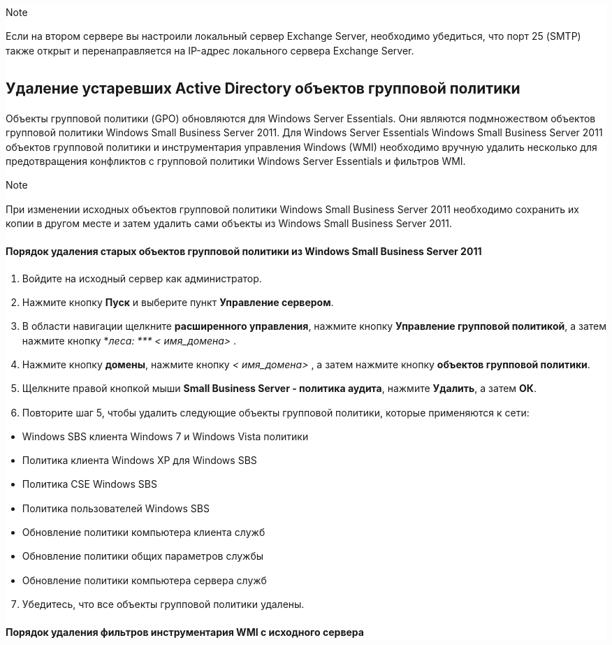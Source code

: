 > [!NOTE]
> Если на втором сервере вы настроили локальный сервер Exchange Server, необходимо убедиться, что порт 25 (SMTP) также открыт и перенаправляется на IP-адрес локального сервера Exchange Server. 
 
## <a name="remove-legacy-active-directory-group-policy-objects"></a>Удаление устаревших Active Directory объектов групповой политики
 Объекты групповой политики (GPO) обновляются для Windows Server Essentials. Они являются подмножеством объектов групповой политики Windows Small Business Server 2011. Для Windows Server Essentials Windows Small Business Server 2011 объектов групповой политики и инструментария управления Windows (WMI) необходимо вручную удалить несколько для предотвращения конфликтов с групповой политики Windows Server Essentials и фильтров WMI. 
 
> [!NOTE]
> При изменении исходных объектов групповой политики Windows Small Business Server 2011 необходимо сохранить их копии в другом месте и затем удалить сами объекты из Windows Small Business Server 2011. 
 
#### <a name="to-remove-old-group-policy-objects-from-windows-small-business-server-2011"></a>Порядок удаления старых объектов групповой политики из Windows Small Business Server 2011 
 
1. Войдите на исходный сервер как администратор. 
 
2. Нажмите кнопку **Пуск** и выберите пункт **Управление сервером**. 
 
3. В области навигации щелкните **расширенного управления**, нажмите кнопку **Управление групповой политикой**, а затем нажмите кнопку **леса: *** < имя_домена\>* . 
 
4. Нажмите кнопку **домены**, нажмите кнопку *< имя_домена\>* , а затем нажмите кнопку **объектов групповой политики**. 
 
5. Щелкните правой кнопкой мыши **Small Business Server - политика аудита**, нажмите **Удалить**, а затем **ОК**. 
 
6. Повторите шаг 5, чтобы удалить следующие объекты групповой политики, которые применяются к сети: 
 
 - Windows SBS клиента Windows 7 и Windows Vista политики 
 
 - Политика клиента Windows XP для Windows SBS 
 
 - Политика CSE Windows SBS 
 
 - Политика пользователей Windows SBS 
 
 - Обновление политики компьютера клиента служб 
 
 - Обновление политики общих параметров службы 
 
 - Обновление политики компьютера сервера служб 
 
7. Убедитесь, что все объекты групповой политики удалены. 
 
#### <a name="to-remove-wmi-filters-from-the-source-server"></a>Порядок удаления фильтров инструментария WMI с исходного сервера 
 